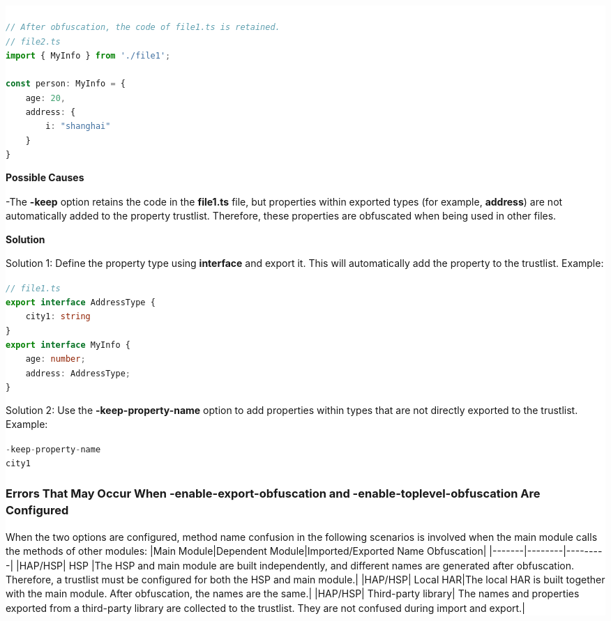 ```ts

// After obfuscation, the code of file1.ts is retained.
// file2.ts
import { MyInfo } from './file1';

const person: MyInfo = {
	age: 20,
    address: {
    	i: "shanghai"
    }
}
```

**Possible Causes**

-The **-keep** option retains the code in the **file1.ts** file, but properties within exported types (for example, **address**) are not automatically added to the property trustlist. Therefore, these properties are obfuscated when being used in other files.

**Solution**

Solution 1: Define the property type using **interface** and export it. This will automatically add the property to the trustlist. Example:

```ts
// file1.ts
export interface AddressType {
	city1: string
}
export interface MyInfo {
	age: number;
    address: AddressType;
}
```

Solution 2: Use the **-keep-property-name** option to add properties within types that are not directly exported to the trustlist. Example:

```ts
-keep-property-name
city1
```

### Errors That May Occur When -enable-export-obfuscation and -enable-toplevel-obfuscation Are Configured

When the two options are configured, method name confusion in the following scenarios is involved when the main module calls the methods of other modules:
|Main Module|Dependent Module|Imported/Exported Name Obfuscation|
|-------|--------|---------|
|HAP/HSP|	HSP	|The HSP and main module are built independently, and different names are generated after obfuscation. Therefore, a trustlist must be configured for both the HSP and main module.|
|HAP/HSP|	Local HAR|The local HAR is built together with the main module. After obfuscation, the names are the same.|
|HAP/HSP|	Third-party library|	The names and properties exported from a third-party library are collected to the trustlist. They are not confused during import and export.|
